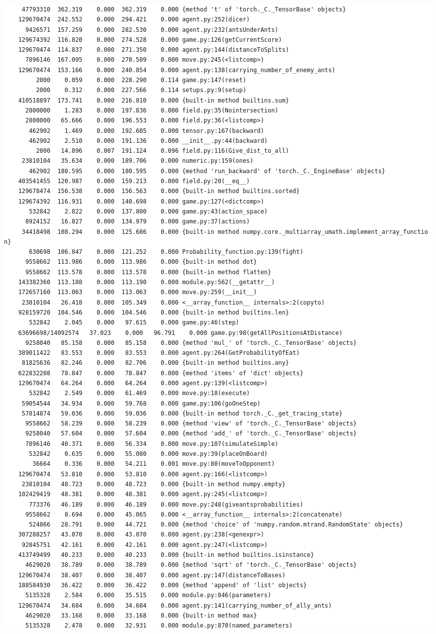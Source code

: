          47793310  362.319    0.000  362.319    0.000 {method 't' of 'torch._C._TensorBase' objects}
        129670474  242.552    0.000  294.421    0.000 agent.py:252(dicer)
          9426571  157.259    0.000  282.530    0.000 agent.py:232(antsUnderAnts)
        129674392  116.820    0.000  274.528    0.000 game.py:126(getCurrentScore)
        129670474  114.837    0.000  271.350    0.000 agent.py:144(distanceToSplits)
          7896146  167.095    0.000  270.509    0.000 move.py:245(<listcomp>)
        129670474  153.166    0.000  240.854    0.000 agent.py:138(carrying_number_of_enemy_ants)
             2000    0.059    0.000  228.290    0.114 game.py:147(reset)
             2000    0.312    0.000  227.566    0.114 setups.py:9(setup)
        410518897  173.741    0.000  216.810    0.000 {built-in method builtins.sum}
          2800000    1.283    0.000  197.836    0.000 field.py:35(Nointersection)
          2800000   65.666    0.000  196.553    0.000 field.py:36(<listcomp>)
           462902    1.469    0.000  192.605    0.000 tensor.py:167(backward)
           462902    2.510    0.000  191.136    0.000 __init__.py:44(backward)
             2000   14.896    0.007  191.124    0.096 field.py:116(Give_dist_to_all)
         23810104   35.634    0.000  189.706    0.000 numeric.py:159(ones)
           462902  180.595    0.000  180.595    0.000 {method 'run_backward' of 'torch._C._EngineBase' objects}
        403541455  120.987    0.000  159.213    0.000 field.py:20(__eq__)
        129678474  156.538    0.000  156.563    0.000 {built-in method builtins.sorted}
        129674392  116.931    0.000  140.698    0.000 game.py:127(<dictcomp>)
           532842    2.822    0.000  137.800    0.000 game.py:43(action_space)
          8924152   16.827    0.000  134.979    0.000 game.py:37(actions)
         34418498  108.294    0.000  125.686    0.000 {built-in method numpy.core._multiarray_umath.implement_array_function}
           630698  106.847    0.000  121.252    0.000 Probability_function.py:139(fight)
          9558662  113.986    0.000  113.986    0.000 {built-in method dot}
          9558662  113.578    0.000  113.578    0.000 {built-in method flatten}
        143382360  113.188    0.000  113.190    0.000 module.py:562(__getattr__)
        172657160  113.063    0.000  113.063    0.000 move.py:259(__init__)
         23810104   26.418    0.000  105.349    0.000 <__array_function__ internals>:2(copyto)
        928159720  104.546    0.000  104.546    0.000 {built-in method builtins.len}
           532842    2.045    0.000   97.615    0.000 game.py:46(step)
        63696698/14092574   37.023    0.000   96.791    0.000 game.py:98(getAllPositionsAtDistance)
          9258040   85.158    0.000   85.158    0.000 {method 'mul_' of 'torch._C._TensorBase' objects}
        389011422   83.553    0.000   83.553    0.000 agent.py:264(GetProbabilityOfEat)
         81825636   82.246    0.000   82.706    0.000 {built-in method builtins.any}
        622832208   78.847    0.000   78.847    0.000 {method 'items' of 'dict' objects}
        129670474   64.264    0.000   64.264    0.000 agent.py:139(<listcomp>)
           532842    2.549    0.000   61.469    0.000 move.py:18(execute)
         59054544   34.934    0.000   59.768    0.000 game.py:106(goOneStep)
         57814874   59.036    0.000   59.036    0.000 {built-in method torch._C._get_tracing_state}
          9558662   58.239    0.000   58.239    0.000 {method 'view' of 'torch._C._TensorBase' objects}
          9258040   57.604    0.000   57.604    0.000 {method 'add_' of 'torch._C._TensorBase' objects}
          7896146   40.371    0.000   56.334    0.000 move.py:107(simulateSimple)
           532842    0.635    0.000   55.080    0.000 move.py:39(placeOnBoard)
            36664    0.336    0.000   54.211    0.001 move.py:80(moveToOpponent)
        129670474   53.810    0.000   53.810    0.000 agent.py:166(<listcomp>)
         23810104   48.723    0.000   48.723    0.000 {built-in method numpy.empty}
        102429419   48.381    0.000   48.381    0.000 agent.py:245(<listcomp>)
           773376   46.189    0.000   46.189    0.000 move.py:248(giveantsprobabilities)
          9558662    8.694    0.000   45.065    0.000 <__array_function__ internals>:2(concatenate)
           524866   28.791    0.000   44.721    0.000 {method 'choice' of 'numpy.random.mtrand.RandomState' objects}
        307288257   43.070    0.000   43.070    0.000 agent.py:238(<genexpr>)
         92845751   42.161    0.000   42.161    0.000 agent.py:247(<listcomp>)
        413749499   40.233    0.000   40.233    0.000 {built-in method builtins.isinstance}
          4629020   38.789    0.000   38.789    0.000 {method 'sqrt' of 'torch._C._TensorBase' objects}
        129670474   38.407    0.000   38.407    0.000 agent.py:147(distanceToBases)
        188584930   36.422    0.000   36.422    0.000 {method 'append' of 'list' objects}
          5135328    2.584    0.000   35.515    0.000 module.py:846(parameters)
        129670474   34.684    0.000   34.684    0.000 agent.py:141(carrying_number_of_ally_ants)
          4629020   33.168    0.000   33.168    0.000 {built-in method max}
          5135328    2.478    0.000   32.931    0.000 module.py:870(named_parameters)